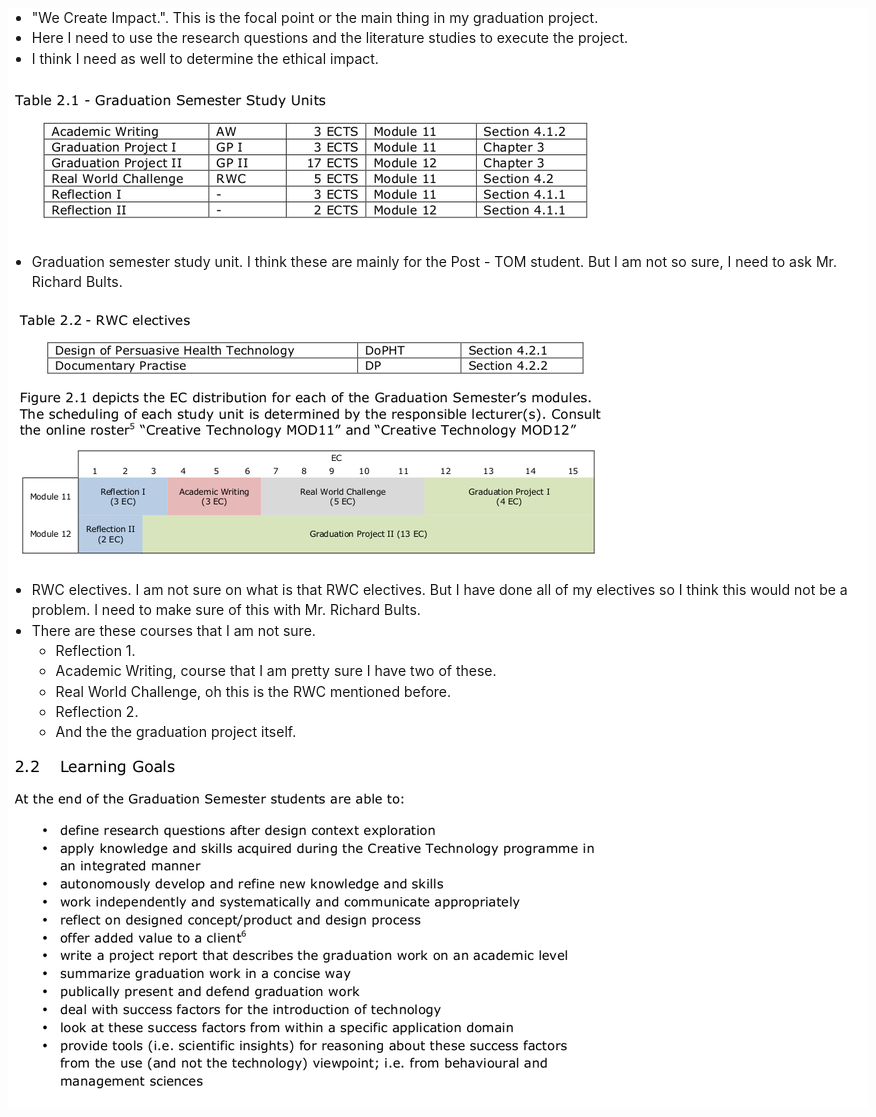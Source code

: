 * "We Create Impact.". This is the focal point or the main thing in my graduation project.
* Here I need to use the research questions and the literature studies to execute the project.
* I think I need as well to determine the ethical impact.

![./20161006-1210-cet-manual-1-5.png](./20161006-1210-cet-manual-1-5.png)

* Graduation semester study unit. I think these are mainly for the Post - TOM student. But I am not so sure, I need to ask Mr. Richard Bults.

![./20161006-1210-cet-manual-1-6.png](./20161006-1210-cet-manual-1-6.png)

* RWC electives. I am not sure on what is that RWC electives. But I have done all of my electives so I think this would not be a problem. I need to make sure of this with Mr. Richard Bults.
* There are these courses that I am not sure.
    * Reflection 1.
    * Academic Writing, course that I am pretty sure I have two of these.
    * Real World Challenge, oh this is the RWC mentioned before.
    * Reflection 2.
    * And the the graduation project itself.

![./20161006-1210-cet-manual-1-7.png](./20161006-1210-cet-manual-1-7.png)
